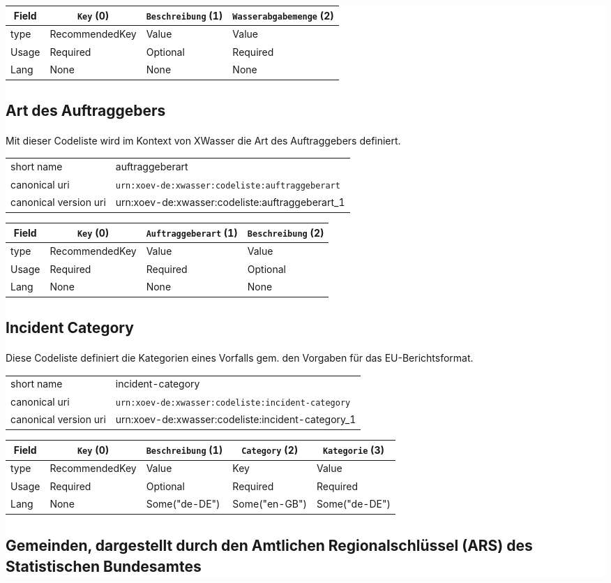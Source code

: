 | Field | `Key` (0) | `Beschreibung` (1) | `Wasserabgabemenge` (2) |
| -- | -- | -- | -- |
| type | RecommendedKey | Value | Value |
| Usage | Required | Optional | Required |
| Lang | None | None | None |

## Art des Auftraggebers

Mit dieser Codeliste wird im Kontext von XWasser die Art des Auftraggebers definiert.

| | |
| -- | -- |
| short name | auftraggeberart |
| canonical uri | `urn:xoev-de:xwasser:codeliste:auftraggeberart` |
| canonical version uri | urn:xoev-de:xwasser:codeliste:auftraggeberart_1 |

| Field | `Key` (0) | `Auftraggeberart` (1) | `Beschreibung` (2) |
| -- | -- | -- | -- |
| type | RecommendedKey | Value | Value |
| Usage | Required | Required | Optional |
| Lang | None | None | None |

## Incident Category

Diese Codeliste definiert die Kategorien eines Vorfalls gem. den Vorgaben für das EU-Berichtsformat.

| | |
| -- | -- |
| short name | incident-category |
| canonical uri | `urn:xoev-de:xwasser:codeliste:incident-category` |
| canonical version uri | urn:xoev-de:xwasser:codeliste:incident-category_1 |

| Field | `Key` (0) | `Beschreibung` (1) | `Category` (2) | `Kategorie` (3) |
| -- | -- | -- | -- | -- |
| type | RecommendedKey | Value | Key | Value |
| Usage | Required | Optional | Required | Required |
| Lang | None | Some("de-DE") | Some("en-GB") | Some("de-DE") |

## Gemeinden, dargestellt durch den Amtlichen Regionalschlüssel (ARS) des Statistischen Bundesamtes
